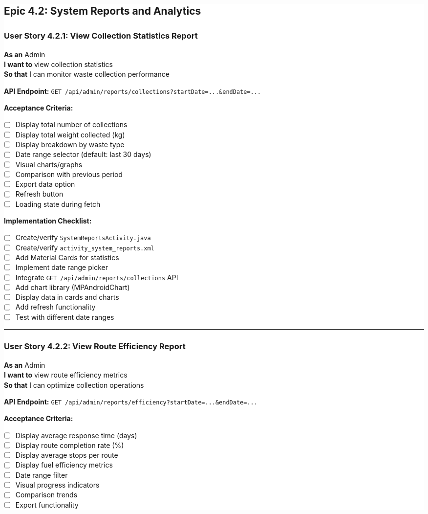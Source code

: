 ## Epic 4.2: System Reports and Analytics

### User Story 4.2.1: View Collection Statistics Report

**As an** Admin  
**I want to** view collection statistics  
**So that** I can monitor waste collection performance

**API Endpoint:** `GET /api/admin/reports/collections?startDate=...&endDate=...`

**Acceptance Criteria:**

- [ ] Display total number of collections
- [ ] Display total weight collected (kg)
- [ ] Display breakdown by waste type
- [ ] Date range selector (default: last 30 days)
- [ ] Visual charts/graphs
- [ ] Comparison with previous period
- [ ] Export data option
- [ ] Refresh button
- [ ] Loading state during fetch

**Implementation Checklist:**

- [ ] Create/verify `SystemReportsActivity.java`
- [ ] Create/verify `activity_system_reports.xml`
- [ ] Add Material Cards for statistics
- [ ] Implement date range picker
- [ ] Integrate `GET /api/admin/reports/collections` API
- [ ] Add chart library (MPAndroidChart)
- [ ] Display data in cards and charts
- [ ] Add refresh functionality
- [ ] Test with different date ranges

---

### User Story 4.2.2: View Route Efficiency Report

**As an** Admin  
**I want to** view route efficiency metrics  
**So that** I can optimize collection operations

**API Endpoint:** `GET /api/admin/reports/efficiency?startDate=...&endDate=...`

**Acceptance Criteria:**

- [ ] Display average response time (days)
- [ ] Display route completion rate (%)
- [ ] Display average stops per route
- [ ] Display fuel efficiency metrics
- [ ] Date range filter
- [ ] Visual progress indicators
- [ ] Comparison trends
- [ ] Export functionality
